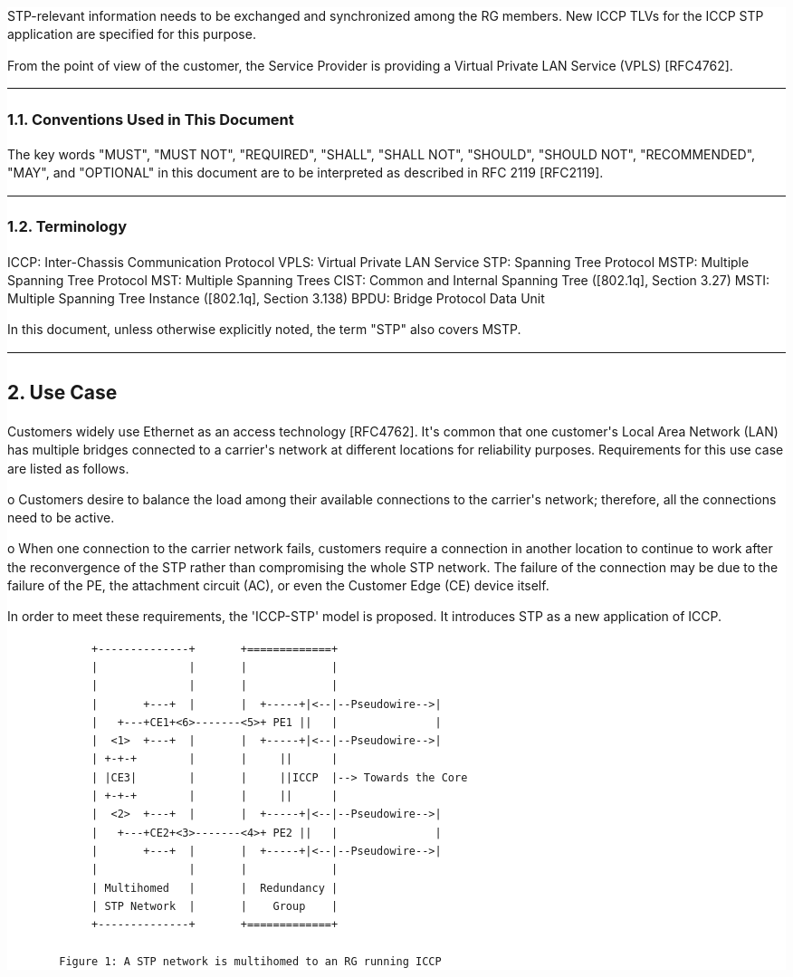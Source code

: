 STP-relevant information needs to be exchanged and synchronized among the RG members.  New ICCP TLVs for the ICCP STP application are specified for this purpose.

From the point of view of the customer, the Service Provider is providing a Virtual Private LAN Service \(VPLS\) \[RFC4762\].

---
### **1.1.  Conventions Used in This Document**

The key words "MUST", "MUST NOT", "REQUIRED", "SHALL", "SHALL NOT", "SHOULD", "SHOULD NOT", "RECOMMENDED", "MAY", and "OPTIONAL" in this document are to be interpreted as described in RFC 2119 \[RFC2119\].

---
### **1.2.  Terminology**

ICCP: Inter-Chassis Communication Protocol VPLS: Virtual Private LAN Service STP:  Spanning Tree Protocol MSTP: Multiple Spanning Tree Protocol MST:  Multiple Spanning Trees CIST: Common and Internal Spanning Tree \(\[802.1q\], Section 3.27\) MSTI: Multiple Spanning Tree Instance \(\[802.1q\], Section 3.138\) BPDU: Bridge Protocol Data Unit

In this document, unless otherwise explicitly noted, the term "STP" also covers MSTP.

---
## **2.  Use Case**

Customers widely use Ethernet as an access technology \[RFC4762\]. It's common that one customer's Local Area Network \(LAN\) has multiple bridges connected to a carrier's network at different locations for reliability purposes.  Requirements for this use case are listed as follows.

o  Customers desire to balance the load among their available connections to the carrier's network; therefore, all the connections need to be active.

o  When one connection to the carrier network fails, customers require a connection in another location to continue to work after the reconvergence of the STP rather than compromising the whole STP network.  The failure of the connection may be due to the failure of the PE, the attachment circuit \(AC\), or even the Customer Edge \(CE\) device itself.

In order to meet these requirements, the 'ICCP-STP' model is proposed.  It introduces STP as a new application of ICCP.

```text
             +--------------+       +=============+
             |              |       |             |
             |              |       |             |
             |       +---+  |       |  +-----+|<--|--Pseudowire-->|
             |   +---+CE1+<6>-------<5>+ PE1 ||   |               |
             |  <1>  +---+  |       |  +-----+|<--|--Pseudowire-->|
             | +-+-+        |       |     ||      |
             | |CE3|        |       |     ||ICCP  |--> Towards the Core
             | +-+-+        |       |     ||      |
             |  <2>  +---+  |       |  +-----+|<--|--Pseudowire-->|
             |   +---+CE2+<3>-------<4>+ PE2 ||   |               |
             |       +---+  |       |  +-----+|<--|--Pseudowire-->|
             |              |       |             |
             | Multihomed   |       |  Redundancy |
             | STP Network  |       |    Group    |
             +--------------+       +=============+

        Figure 1: A STP network is multihomed to an RG running ICCP
```
